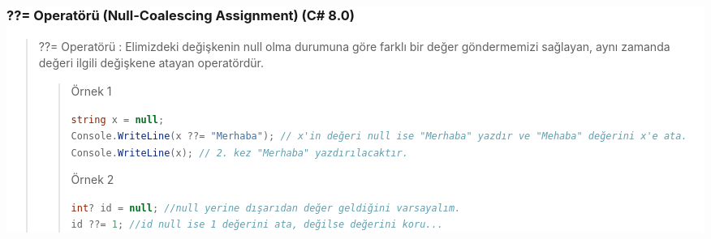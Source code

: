 


### ??= Operatörü (Null-Coalescing Assignment) (C# 8.0)

> ??= Operatörü : Elimizdeki değişkenin null olma durumuna göre farklı bir değer göndermemizi sağlayan, aynı zamanda değeri ilgili değişkene atayan operatördür.
>
> > Örnek 1
> >
> > ```csharp
> > string x = null;
> > Console.WriteLine(x ??= "Merhaba"); // x'in değeri null ise "Merhaba" yazdır ve "Mehaba" değerini x'e ata.
> > Console.WriteLine(x); // 2. kez "Merhaba" yazdırılacaktır.
> > ```
> >
> > Örnek 2
> >
> > ```csharp
> > int? id = null; //null yerine dışarıdan değer geldiğini varsayalım.
> > id ??= 1; //id null ise 1 değerini ata, değilse değerini koru...
> > ```
>
> 

